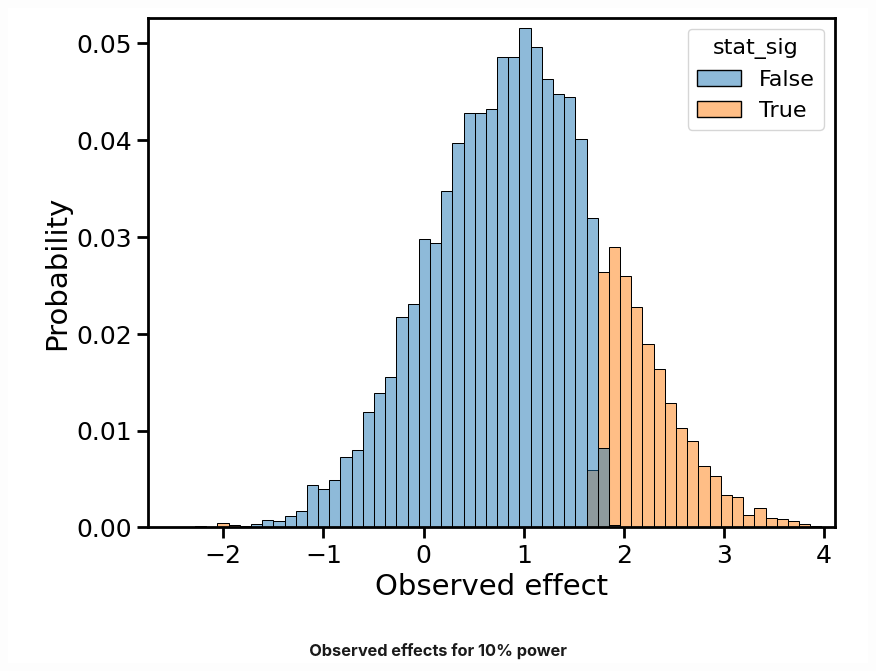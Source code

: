 <center><img src="/assets/img/power_02.png"></center>

<center><h3>Observed effects for 10% power</h3></center>
